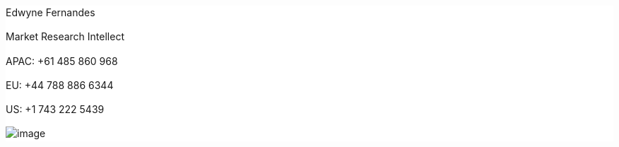 Edwyne Fernandes</p><p>Market Research Intellect</p><p>APAC: +61 485 860 968</p><p>EU: +44 788 886 6344</p><p>US: +1 743 222 5439</p>
![image](https://github.com/user-attachments/assets/d73d08ef-127b-4e33-b942-d41864bf5cd0)

